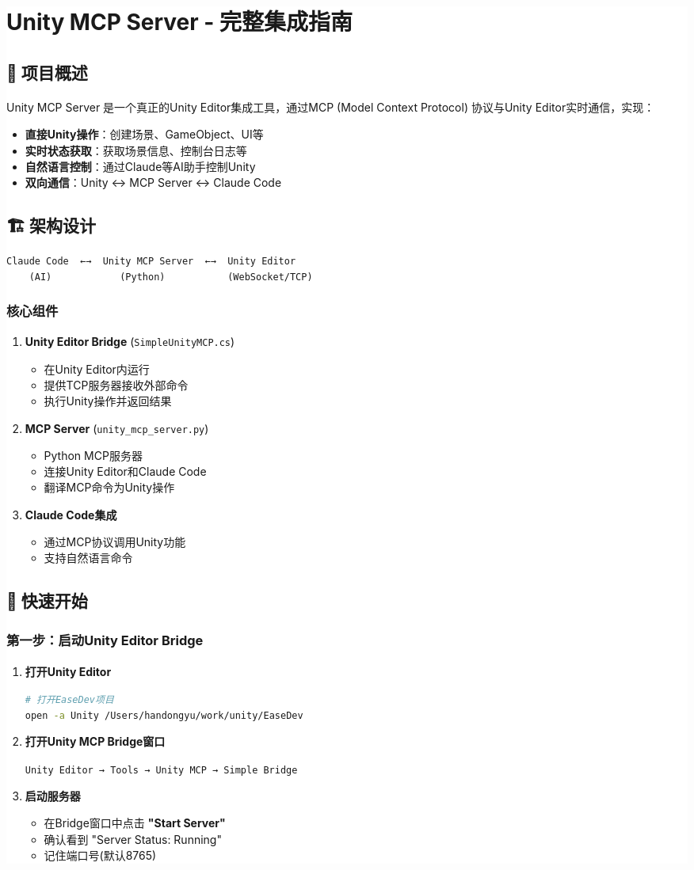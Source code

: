 # Unity MCP Server - 完整集成指南

## 🎯 项目概述

Unity MCP Server 是一个真正的Unity Editor集成工具，通过MCP (Model Context Protocol) 协议与Unity Editor实时通信，实现：

- **直接Unity操作**：创建场景、GameObject、UI等
- **实时状态获取**：获取场景信息、控制台日志等
- **自然语言控制**：通过Claude等AI助手控制Unity
- **双向通信**：Unity ↔ MCP Server ↔ Claude Code

## 🏗️ 架构设计

```
Claude Code  ←→  Unity MCP Server  ←→  Unity Editor
    (AI)            (Python)           (WebSocket/TCP)
```

### 核心组件

1. **Unity Editor Bridge** (`SimpleUnityMCP.cs`)
   - 在Unity Editor内运行
   - 提供TCP服务器接收外部命令
   - 执行Unity操作并返回结果

2. **MCP Server** (`unity_mcp_server.py`)
   - Python MCP服务器
   - 连接Unity Editor和Claude Code
   - 翻译MCP命令为Unity操作

3. **Claude Code集成**
   - 通过MCP协议调用Unity功能
   - 支持自然语言命令

## 🚀 快速开始

### 第一步：启动Unity Editor Bridge

1. **打开Unity Editor**
   ```bash
   # 打开EaseDev项目
   open -a Unity /Users/handongyu/work/unity/EaseDev
   ```

2. **打开Unity MCP Bridge窗口**
   ```
   Unity Editor → Tools → Unity MCP → Simple Bridge
   ```

3. **启动服务器**
   - 在Bridge窗口中点击 **"Start Server"**
   - 确认看到 "Server Status: Running"
   - 记住端口号(默认8765)
